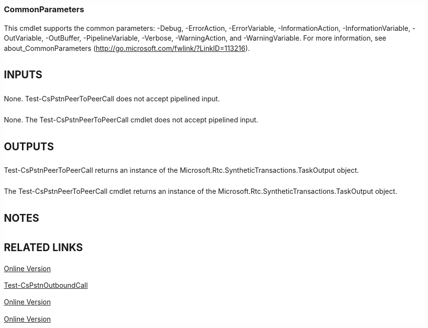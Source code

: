 ### CommonParameters
This cmdlet supports the common parameters: -Debug, -ErrorAction, -ErrorVariable, -InformationAction, -InformationVariable, -OutVariable, -OutBuffer, -PipelineVariable, -Verbose, -WarningAction, and -WarningVariable. For more information, see about_CommonParameters (http://go.microsoft.com/fwlink/?LinkID=113216).

## INPUTS

###  
None.
Test-CsPstnPeerToPeerCall does not accept pipelined input.

###  
None.
The Test-CsPstnPeerToPeerCall cmdlet does not accept pipelined input.

## OUTPUTS

###  
Test-CsPstnPeerToPeerCall returns an instance of the Microsoft.Rtc.SyntheticTransactions.TaskOutput object.

###  
The Test-CsPstnPeerToPeerCall cmdlet returns an instance of the Microsoft.Rtc.SyntheticTransactions.TaskOutput object.

## NOTES

## RELATED LINKS

[Online Version](http://technet.microsoft.com/EN-US/library/839cf83f-b667-4cbe-b1ab-28f54a8a9d0b(OCS.14).aspx)

[Test-CsPstnOutboundCall]()

[Online Version](http://technet.microsoft.com/EN-US/library/839cf83f-b667-4cbe-b1ab-28f54a8a9d0b(OCS.15).aspx)

[Online Version](http://technet.microsoft.com/EN-US/library/839cf83f-b667-4cbe-b1ab-28f54a8a9d0b(OCS.16).aspx)

